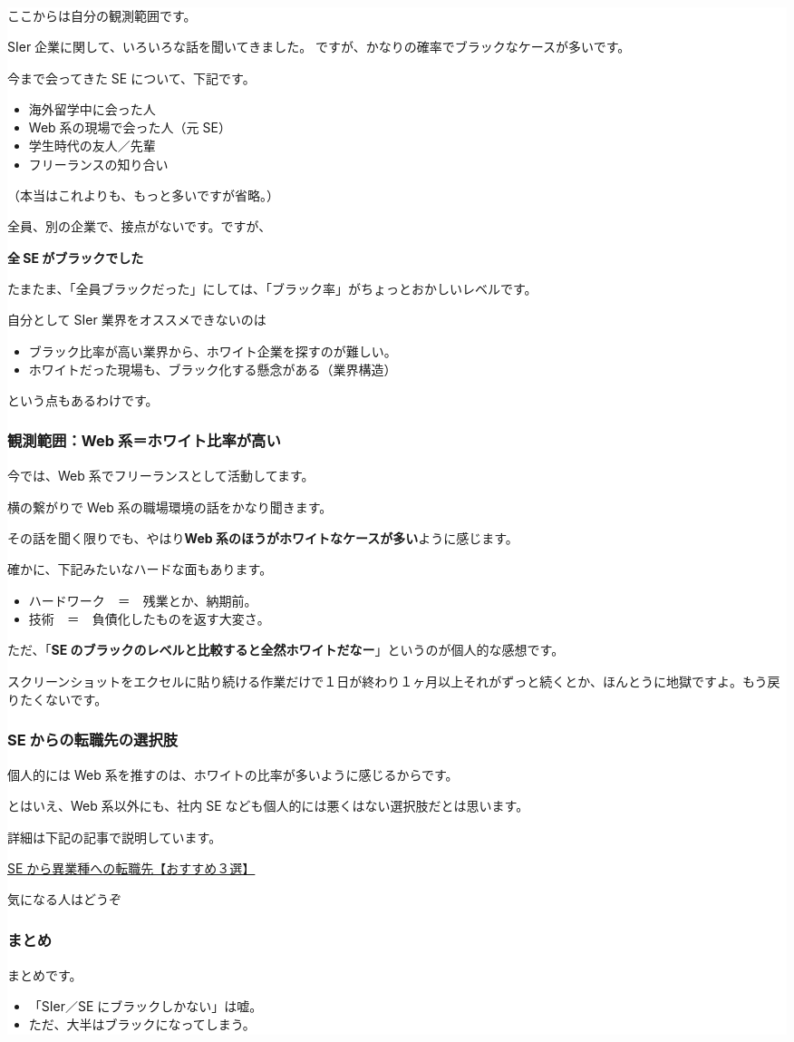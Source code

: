 ここからは自分の観測範囲です。

SIer 企業に関して、いろいろな話を聞いてきました。
ですが、かなりの確率でブラックなケースが多いです。

今まで会ってきた SE について、下記です。

- 海外留学中に会った人
- Web 系の現場で会った人（元 SE）
- 学生時代の友人／先輩
- フリーランスの知り合い

（本当はこれよりも、もっと多いですが省略。）

全員、別の企業で、接点がないです。ですが、

**全 SE がブラックでした**

たまたま、「全員ブラックだった」にしては、「ブラック率」がちょっとおかしいレベルです。

自分として SIer 業界をオススメできないのは

- ブラック比率が高い業界から、ホワイト企業を探すのが難しい。
- ホワイトだった現場も、ブラック化する懸念がある（業界構造）

という点もあるわけです。

### 観測範囲：Web 系＝ホワイト比率が高い

今では、Web 系でフリーランスとして活動してます。

横の繋がりで Web 系の職場環境の話をかなり聞きます。

その話を聞く限りでも、やはり**Web 系のほうがホワイトなケースが多い**ように感じます。

確かに、下記みたいなハードな面もあります。

- ハードワーク　＝　残業とか、納期前。
- 技術　＝　負債化したものを返す大変さ。

ただ、「**SE のブラックのレベルと比較すると全然ホワイトだなー**」というのが個人的な感想です。

スクリーンショットをエクセルに貼り続ける作業だけで１日が終わり１ヶ月以上それがずっと続くとか、ほんとうに地獄ですよ。もう戻りたくないです。

### SE からの転職先の選択肢

個人的には Web 系を推すのは、ホワイトの比率が多いように感じるからです。

とはいえ、Web 系以外にも、社内 SE なども個人的には悪くはない選択肢だとは思います。

詳細は下記の記事で説明しています。

[SE から異業種への転職先【おすすめ３選】](./recommend-job-change-choices-from-se)

気になる人はどうぞ

### まとめ

まとめです。

- 「SIer／SE にブラックしかない」は嘘。
- ただ、大半はブラックになってしまう。
